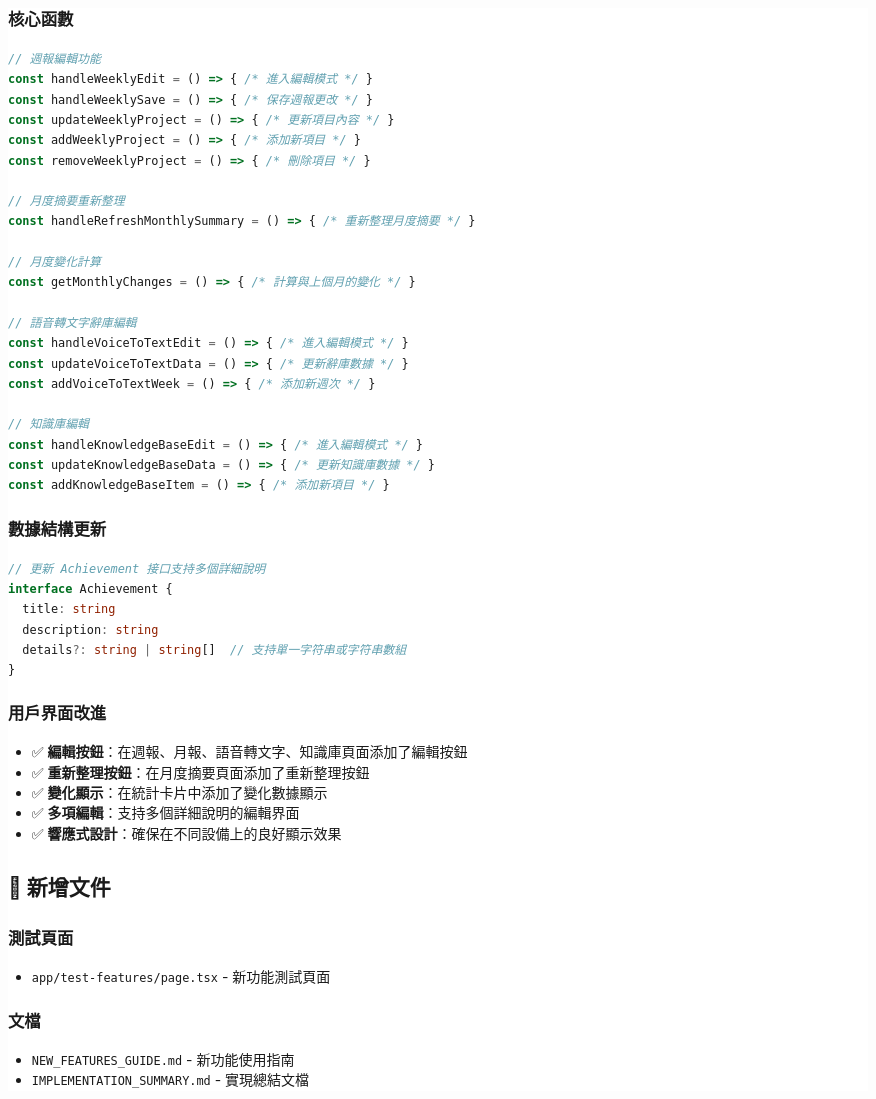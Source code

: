 ### 核心函數
```typescript
// 週報編輯功能
const handleWeeklyEdit = () => { /* 進入編輯模式 */ }
const handleWeeklySave = () => { /* 保存週報更改 */ }
const updateWeeklyProject = () => { /* 更新項目內容 */ }
const addWeeklyProject = () => { /* 添加新項目 */ }
const removeWeeklyProject = () => { /* 刪除項目 */ }

// 月度摘要重新整理
const handleRefreshMonthlySummary = () => { /* 重新整理月度摘要 */ }

// 月度變化計算
const getMonthlyChanges = () => { /* 計算與上個月的變化 */ }

// 語音轉文字辭庫編輯
const handleVoiceToTextEdit = () => { /* 進入編輯模式 */ }
const updateVoiceToTextData = () => { /* 更新辭庫數據 */ }
const addVoiceToTextWeek = () => { /* 添加新週次 */ }

// 知識庫編輯
const handleKnowledgeBaseEdit = () => { /* 進入編輯模式 */ }
const updateKnowledgeBaseData = () => { /* 更新知識庫數據 */ }
const addKnowledgeBaseItem = () => { /* 添加新項目 */ }
```

### 數據結構更新
```typescript
// 更新 Achievement 接口支持多個詳細說明
interface Achievement {
  title: string
  description: string
  details?: string | string[]  // 支持單一字符串或字符串數組
}
```

### 用戶界面改進
- ✅ **編輯按鈕**：在週報、月報、語音轉文字、知識庫頁面添加了編輯按鈕
- ✅ **重新整理按鈕**：在月度摘要頁面添加了重新整理按鈕
- ✅ **變化顯示**：在統計卡片中添加了變化數據顯示
- ✅ **多項編輯**：支持多個詳細說明的編輯界面
- ✅ **響應式設計**：確保在不同設備上的良好顯示效果

## 📁 新增文件

### 測試頁面
- `app/test-features/page.tsx` - 新功能測試頁面

### 文檔
- `NEW_FEATURES_GUIDE.md` - 新功能使用指南
- `IMPLEMENTATION_SUMMARY.md` - 實現總結文檔
